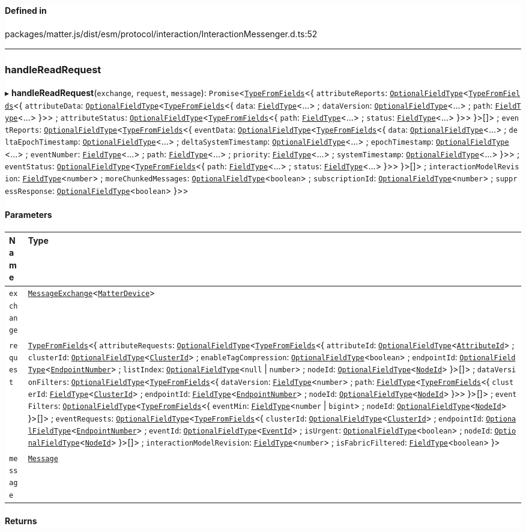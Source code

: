 #### Defined in

packages/matter.js/dist/esm/protocol/interaction/InteractionMessenger.d.ts:52

___

### handleReadRequest

▸ **handleReadRequest**(`exchange`, `request`, `message`): `Promise`\<[`TypeFromFields`](../modules/exports_tlv.md#typefromfields)\<\{ `attributeReports`: [`OptionalFieldType`](exports_tlv.OptionalFieldType.md)\<[`TypeFromFields`](../modules/exports_tlv.md#typefromfields)\<\{ `attributeData`: [`OptionalFieldType`](exports_tlv.OptionalFieldType.md)\<[`TypeFromFields`](../modules/exports_tlv.md#typefromfields)\<\{ `data`: [`FieldType`](exports_tlv.FieldType.md)\<...\> ; `dataVersion`: [`OptionalFieldType`](exports_tlv.OptionalFieldType.md)\<...\> ; `path`: [`FieldType`](exports_tlv.FieldType.md)\<...\>  }\>\> ; `attributeStatus`: [`OptionalFieldType`](exports_tlv.OptionalFieldType.md)\<[`TypeFromFields`](../modules/exports_tlv.md#typefromfields)\<\{ `path`: [`FieldType`](exports_tlv.FieldType.md)\<...\> ; `status`: [`FieldType`](exports_tlv.FieldType.md)\<...\>  }\>\>  }\>[]\> ; `eventReports`: [`OptionalFieldType`](exports_tlv.OptionalFieldType.md)\<[`TypeFromFields`](../modules/exports_tlv.md#typefromfields)\<\{ `eventData`: [`OptionalFieldType`](exports_tlv.OptionalFieldType.md)\<[`TypeFromFields`](../modules/exports_tlv.md#typefromfields)\<\{ `data`: [`OptionalFieldType`](exports_tlv.OptionalFieldType.md)\<...\> ; `deltaEpochTimestamp`: [`OptionalFieldType`](exports_tlv.OptionalFieldType.md)\<...\> ; `deltaSystemTimestamp`: [`OptionalFieldType`](exports_tlv.OptionalFieldType.md)\<...\> ; `epochTimestamp`: [`OptionalFieldType`](exports_tlv.OptionalFieldType.md)\<...\> ; `eventNumber`: [`FieldType`](exports_tlv.FieldType.md)\<...\> ; `path`: [`FieldType`](exports_tlv.FieldType.md)\<...\> ; `priority`: [`FieldType`](exports_tlv.FieldType.md)\<...\> ; `systemTimestamp`: [`OptionalFieldType`](exports_tlv.OptionalFieldType.md)\<...\>  }\>\> ; `eventStatus`: [`OptionalFieldType`](exports_tlv.OptionalFieldType.md)\<[`TypeFromFields`](../modules/exports_tlv.md#typefromfields)\<\{ `path`: [`FieldType`](exports_tlv.FieldType.md)\<...\> ; `status`: [`FieldType`](exports_tlv.FieldType.md)\<...\>  }\>\>  }\>[]\> ; `interactionModelRevision`: [`FieldType`](exports_tlv.FieldType.md)\<`number`\> ; `moreChunkedMessages`: [`OptionalFieldType`](exports_tlv.OptionalFieldType.md)\<`boolean`\> ; `subscriptionId`: [`OptionalFieldType`](exports_tlv.OptionalFieldType.md)\<`number`\> ; `suppressResponse`: [`OptionalFieldType`](exports_tlv.OptionalFieldType.md)\<`boolean`\>  }\>\>

#### Parameters

| Name | Type |
| :------ | :------ |
| `exchange` | [`MessageExchange`](../classes/exports_protocol.MessageExchange.md)\<[`MatterDevice`](../classes/exports_cluster._internal_.MatterDevice.md)\> |
| `request` | [`TypeFromFields`](../modules/exports_tlv.md#typefromfields)\<\{ `attributeRequests`: [`OptionalFieldType`](exports_tlv.OptionalFieldType.md)\<[`TypeFromFields`](../modules/exports_tlv.md#typefromfields)\<\{ `attributeId`: [`OptionalFieldType`](exports_tlv.OptionalFieldType.md)\<[`AttributeId`](../modules/exports_datatype.md#attributeid)\> ; `clusterId`: [`OptionalFieldType`](exports_tlv.OptionalFieldType.md)\<[`ClusterId`](../modules/exports_datatype.md#clusterid)\> ; `enableTagCompression`: [`OptionalFieldType`](exports_tlv.OptionalFieldType.md)\<`boolean`\> ; `endpointId`: [`OptionalFieldType`](exports_tlv.OptionalFieldType.md)\<[`EndpointNumber`](../modules/exports_datatype.md#endpointnumber)\> ; `listIndex`: [`OptionalFieldType`](exports_tlv.OptionalFieldType.md)\<``null`` \| `number`\> ; `nodeId`: [`OptionalFieldType`](exports_tlv.OptionalFieldType.md)\<[`NodeId`](../modules/exports_datatype.md#nodeid)\>  }\>[]\> ; `dataVersionFilters`: [`OptionalFieldType`](exports_tlv.OptionalFieldType.md)\<[`TypeFromFields`](../modules/exports_tlv.md#typefromfields)\<\{ `dataVersion`: [`FieldType`](exports_tlv.FieldType.md)\<`number`\> ; `path`: [`FieldType`](exports_tlv.FieldType.md)\<[`TypeFromFields`](../modules/exports_tlv.md#typefromfields)\<\{ `clusterId`: [`FieldType`](exports_tlv.FieldType.md)\<[`ClusterId`](../modules/exports_datatype.md#clusterid)\> ; `endpointId`: [`FieldType`](exports_tlv.FieldType.md)\<[`EndpointNumber`](../modules/exports_datatype.md#endpointnumber)\> ; `nodeId`: [`OptionalFieldType`](exports_tlv.OptionalFieldType.md)\<[`NodeId`](../modules/exports_datatype.md#nodeid)\>  }\>\>  }\>[]\> ; `eventFilters`: [`OptionalFieldType`](exports_tlv.OptionalFieldType.md)\<[`TypeFromFields`](../modules/exports_tlv.md#typefromfields)\<\{ `eventMin`: [`FieldType`](exports_tlv.FieldType.md)\<`number` \| `bigint`\> ; `nodeId`: [`OptionalFieldType`](exports_tlv.OptionalFieldType.md)\<[`NodeId`](../modules/exports_datatype.md#nodeid)\>  }\>[]\> ; `eventRequests`: [`OptionalFieldType`](exports_tlv.OptionalFieldType.md)\<[`TypeFromFields`](../modules/exports_tlv.md#typefromfields)\<\{ `clusterId`: [`OptionalFieldType`](exports_tlv.OptionalFieldType.md)\<[`ClusterId`](../modules/exports_datatype.md#clusterid)\> ; `endpointId`: [`OptionalFieldType`](exports_tlv.OptionalFieldType.md)\<[`EndpointNumber`](../modules/exports_datatype.md#endpointnumber)\> ; `eventId`: [`OptionalFieldType`](exports_tlv.OptionalFieldType.md)\<[`EventId`](../modules/exports_datatype.md#eventid)\> ; `isUrgent`: [`OptionalFieldType`](exports_tlv.OptionalFieldType.md)\<`boolean`\> ; `nodeId`: [`OptionalFieldType`](exports_tlv.OptionalFieldType.md)\<[`NodeId`](../modules/exports_datatype.md#nodeid)\>  }\>[]\> ; `interactionModelRevision`: [`FieldType`](exports_tlv.FieldType.md)\<`number`\> ; `isFabricFiltered`: [`FieldType`](exports_tlv.FieldType.md)\<`boolean`\>  }\> |
| `message` | [`Message`](exports_codec.Message.md) |

#### Returns
